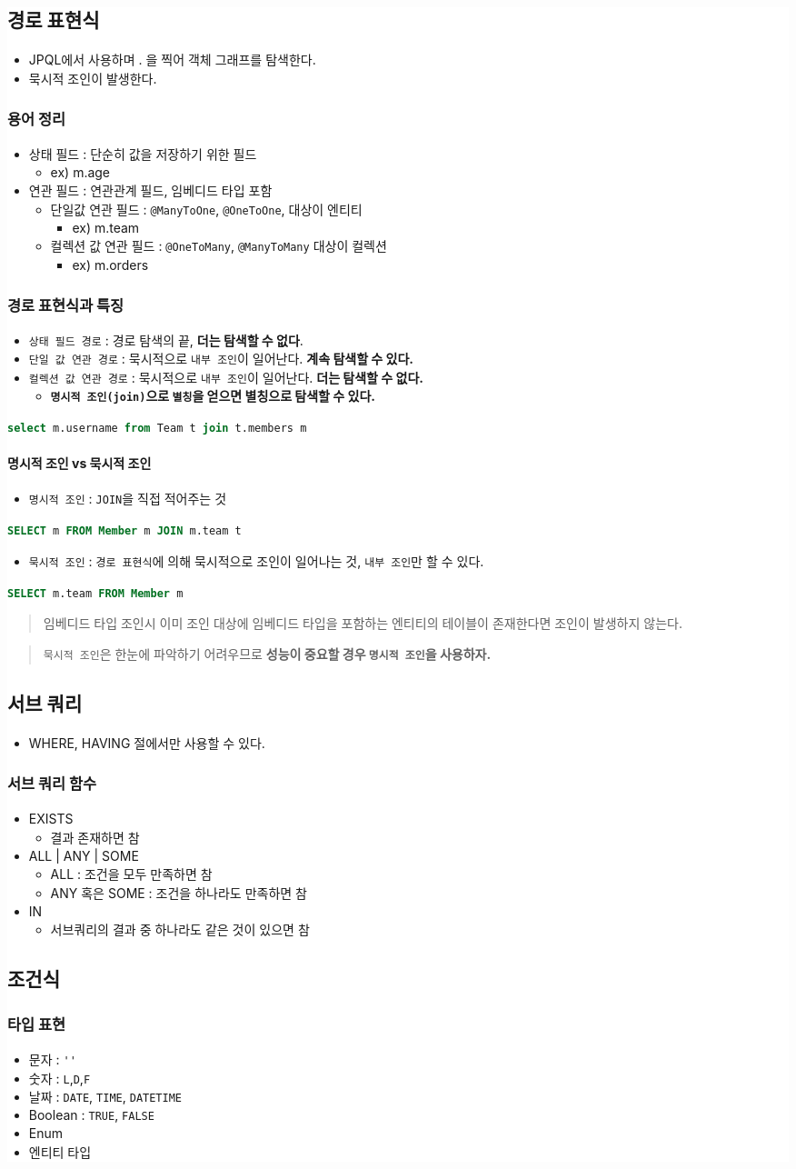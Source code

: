 ## 경로 표현식
- JPQL에서 사용하며 . 을 찍어 객체 그래프를 탐색한다.
- 묵시적 조인이 발생한다.

### 용어 정리
- 상태 필드 : 단순히 값을 저장하기 위한 필드
  - ex) m.age
- 연관 필드 : 연관관계 필드, 임베디드 타입 포함
  - 단일값 연관 필드 : `@ManyToOne`, `@OneToOne`, 대상이 엔티티
    -  ex) m.team
  - 컬렉션 값 연관 필드 : `@OneToMany`, `@ManyToMany` 대상이 컬렉션
    -  ex) m.orders

### 경로 표현식과 특징
- `상태 필드 경로` : 경로 탐색의 끝, **더는 탐색할 수 없다**.
- `단일 값 연관 경로` : 묵시적으로 `내부 조인`이 일어난다. **계속 탐색할 수 있다.**
- `컬렉션 값 연관 경로` : 묵시적으로 `내부 조인`이 일어난다. **더는 탐색할 수 없다.**
  - **`명시적 조인(join)`으로 `별칭`을 얻으면 별칭으로 탐색할 수 있다.**
```sql
select m.username from Team t join t.members m
```

#### 명시적 조인 vs 묵시적 조인
- `명시적 조인` : `JOIN`을 직접 적어주는 것
```sql
SELECT m FROM Member m JOIN m.team t
```
- `묵시적 조인` : `경로 표현식`에 의해 묵시적으로 조인이 일어나는 것, `내부 조인`만 할 수 있다.
```sql
SELECT m.team FROM Member m
```
> 임베디드 타입 조인시 이미 조인 대상에 임베디드 타입을 포함하는 엔티티의 테이블이 존재한다면 조인이 발생하지 않는다.

> `묵시적 조인`은 한눈에 파악하기 어려우므로 **성능이 중요할 경우 `명시적 조인`을 사용하자.**

## 서브 쿼리
- WHERE, HAVING 절에서만 사용할 수 있다.

### 서브 쿼리 함수
- EXISTS
  - 결과 존재하면 참
- ALL | ANY | SOME
  - ALL : 조건을 모두 만족하면 참
  - ANY 혹은 SOME : 조건을 하나라도 만족하면 참
- IN
  - 서브쿼리의 결과 중 하나라도 같은 것이 있으면 참

## 조건식
### 타입 표현
- 문자 : `''`
- 숫자 : `L`,`D`,`F`
- 날짜 : `DATE`, `TIME`, `DATETIME`
- Boolean : `TRUE`, `FALSE`
- Enum
- 엔티티 타입
